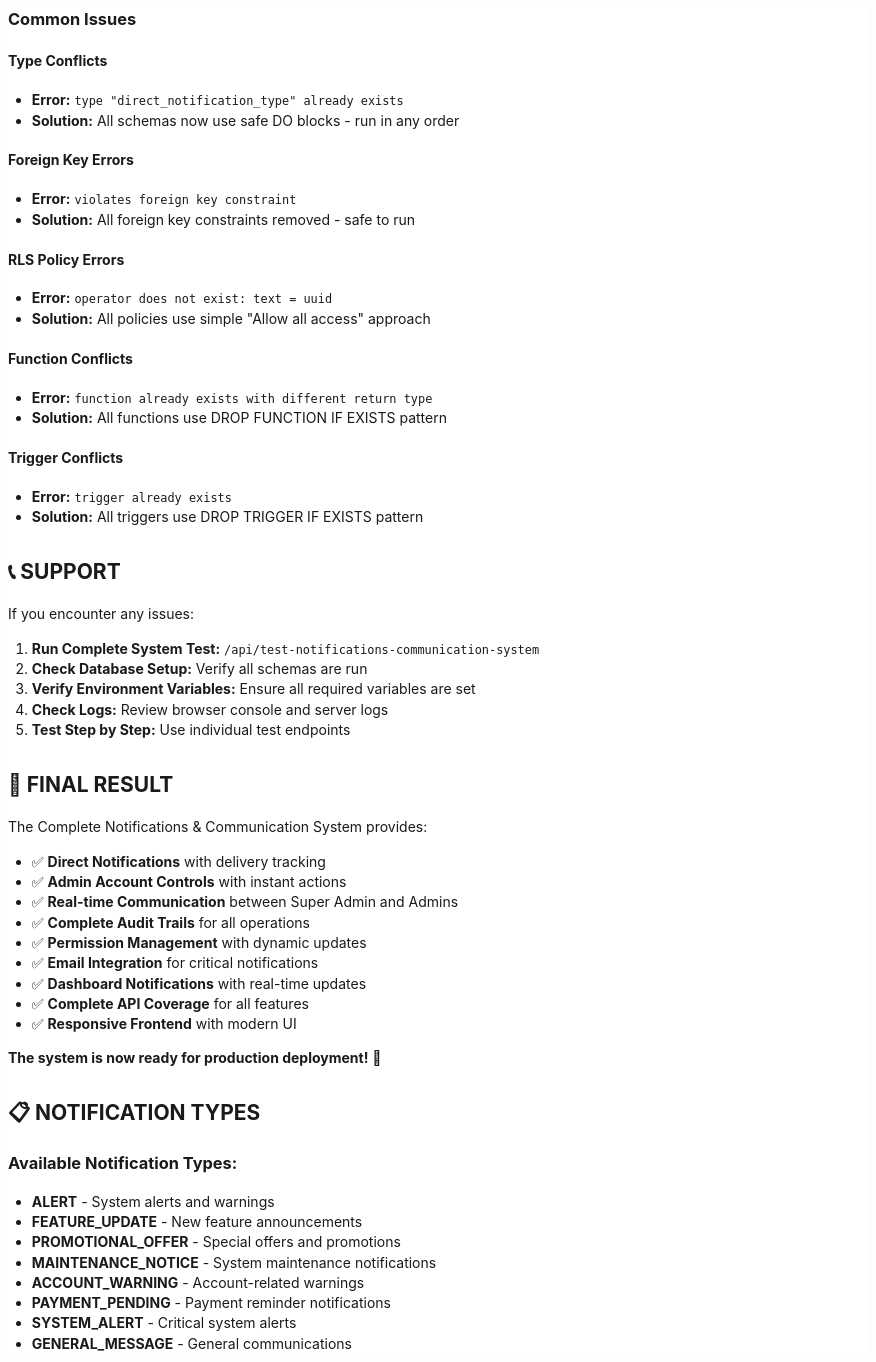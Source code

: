 ### **Common Issues**

#### **Type Conflicts**
- **Error:** `type "direct_notification_type" already exists`
- **Solution:** All schemas now use safe DO blocks - run in any order

#### **Foreign Key Errors**
- **Error:** `violates foreign key constraint`
- **Solution:** All foreign key constraints removed - safe to run

#### **RLS Policy Errors**
- **Error:** `operator does not exist: text = uuid`
- **Solution:** All policies use simple "Allow all access" approach

#### **Function Conflicts**
- **Error:** `function already exists with different return type`
- **Solution:** All functions use DROP FUNCTION IF EXISTS pattern

#### **Trigger Conflicts**
- **Error:** `trigger already exists`
- **Solution:** All triggers use DROP TRIGGER IF EXISTS pattern

## 📞 **SUPPORT**

If you encounter any issues:

1. **Run Complete System Test:** `/api/test-notifications-communication-system`
2. **Check Database Setup:** Verify all schemas are run
3. **Verify Environment Variables:** Ensure all required variables are set
4. **Check Logs:** Review browser console and server logs
5. **Test Step by Step:** Use individual test endpoints

## 🎯 **FINAL RESULT**

The Complete Notifications & Communication System provides:

- ✅ **Direct Notifications** with delivery tracking
- ✅ **Admin Account Controls** with instant actions
- ✅ **Real-time Communication** between Super Admin and Admins
- ✅ **Complete Audit Trails** for all operations
- ✅ **Permission Management** with dynamic updates
- ✅ **Email Integration** for critical notifications
- ✅ **Dashboard Notifications** with real-time updates
- ✅ **Complete API Coverage** for all features
- ✅ **Responsive Frontend** with modern UI

**The system is now ready for production deployment!** 🚀

## 📋 **NOTIFICATION TYPES**

### **Available Notification Types:**
- **ALERT** - System alerts and warnings
- **FEATURE_UPDATE** - New feature announcements
- **PROMOTIONAL_OFFER** - Special offers and promotions
- **MAINTENANCE_NOTICE** - System maintenance notifications
- **ACCOUNT_WARNING** - Account-related warnings
- **PAYMENT_PENDING** - Payment reminder notifications
- **SYSTEM_ALERT** - Critical system alerts
- **GENERAL_MESSAGE** - General communications
